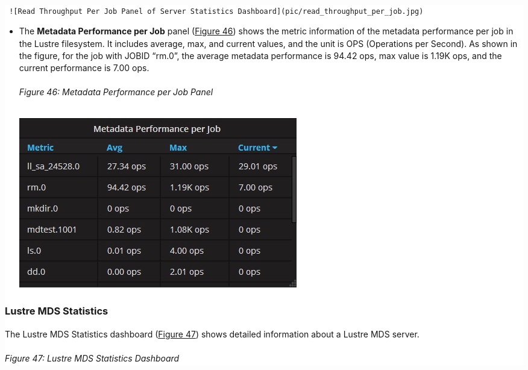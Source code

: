      ![Read Throughput Per Job Panel of Server Statistics Dashboard](pic/read_throughput_per_job.jpg)

 - The **Metadata Performance per Job** panel ([Figure 46](#figure-46-metadata-performance-per-job-panel)) shows the metric information of the metadata performance per job in the Lustre filesystem. It includes average, max, and current values, and the unit is OPS (Operations per Second). As shown in the figure, for the job with JOBID “rm.0”, the average metadata performance is 94.42 ops, max value is 1.19K ops, and the current performance is 7.00 ops.

     ###### Figure 46: Metadata Performance per Job Panel

    ![Matadata Performance Per Job Panel of Server Statistics Dashboard](pic/matadata_performance_per_job.jpg)


### Lustre MDS Statistics

The Lustre MDS Statistics dashboard ([Figure 47](#figure-47-lustre-mds-statistics-dashboard)) shows detailed information about a Lustre MDS server.

###### Figure 47: Lustre MDS Statistics Dashboard